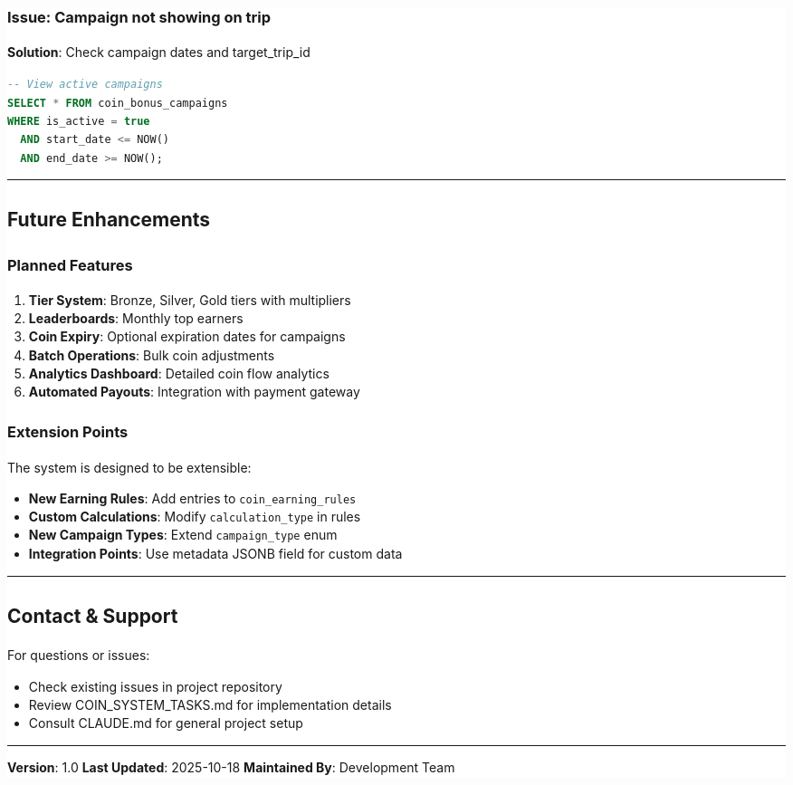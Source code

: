 ### Issue: Campaign not showing on trip
**Solution**: Check campaign dates and target_trip_id

```sql
-- View active campaigns
SELECT * FROM coin_bonus_campaigns
WHERE is_active = true
  AND start_date <= NOW()
  AND end_date >= NOW();
```

---

## Future Enhancements

### Planned Features
1. **Tier System**: Bronze, Silver, Gold tiers with multipliers
2. **Leaderboards**: Monthly top earners
3. **Coin Expiry**: Optional expiration dates for campaigns
4. **Batch Operations**: Bulk coin adjustments
5. **Analytics Dashboard**: Detailed coin flow analytics
6. **Automated Payouts**: Integration with payment gateway

### Extension Points

The system is designed to be extensible:

- **New Earning Rules**: Add entries to `coin_earning_rules`
- **Custom Calculations**: Modify `calculation_type` in rules
- **New Campaign Types**: Extend `campaign_type` enum
- **Integration Points**: Use metadata JSONB field for custom data

---

## Contact & Support

For questions or issues:
- Check existing issues in project repository
- Review COIN_SYSTEM_TASKS.md for implementation details
- Consult CLAUDE.md for general project setup

---

**Version**: 1.0
**Last Updated**: 2025-10-18
**Maintained By**: Development Team
